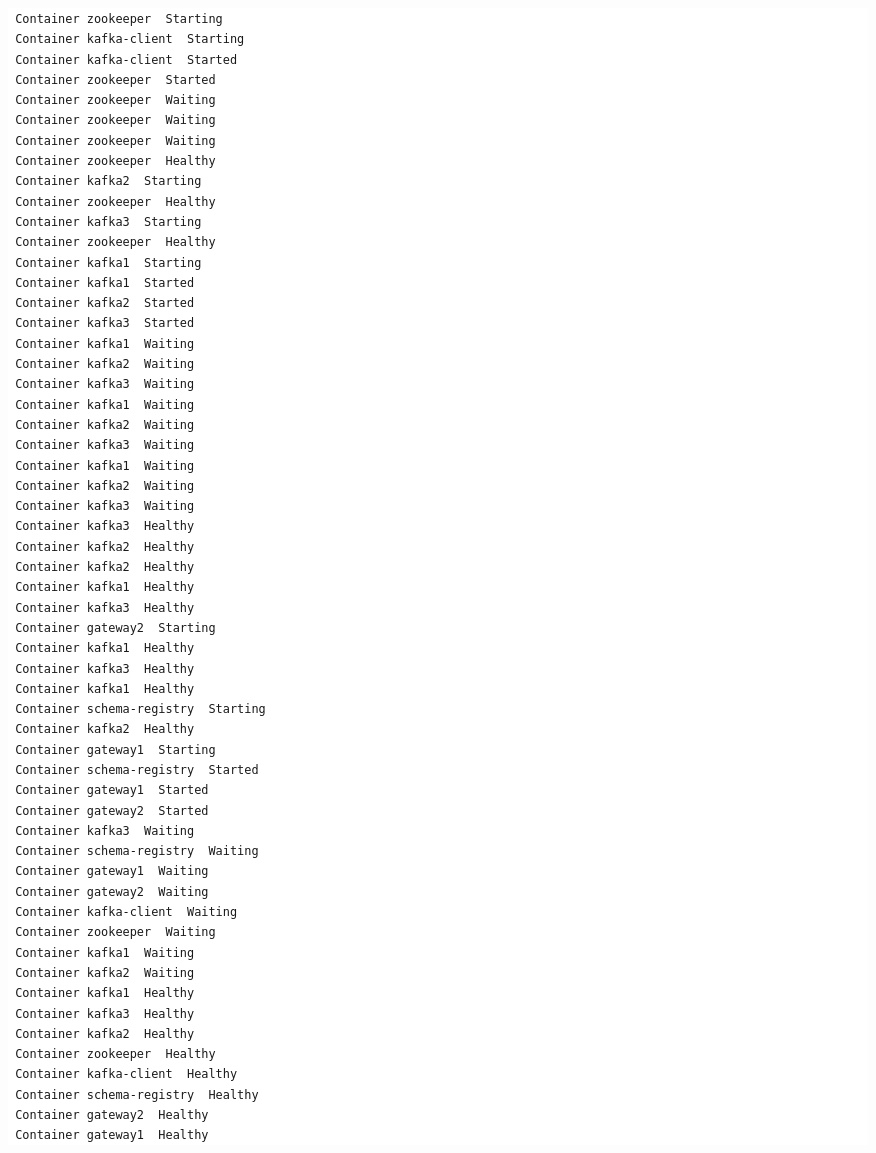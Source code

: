 ```
 Container zookeeper  Starting
 Container kafka-client  Starting
 Container kafka-client  Started
 Container zookeeper  Started
 Container zookeeper  Waiting
 Container zookeeper  Waiting
 Container zookeeper  Waiting
 Container zookeeper  Healthy
 Container kafka2  Starting
 Container zookeeper  Healthy
 Container kafka3  Starting
 Container zookeeper  Healthy
 Container kafka1  Starting
 Container kafka1  Started
 Container kafka2  Started
 Container kafka3  Started
 Container kafka1  Waiting
 Container kafka2  Waiting
 Container kafka3  Waiting
 Container kafka1  Waiting
 Container kafka2  Waiting
 Container kafka3  Waiting
 Container kafka1  Waiting
 Container kafka2  Waiting
 Container kafka3  Waiting
 Container kafka3  Healthy
 Container kafka2  Healthy
 Container kafka2  Healthy
 Container kafka1  Healthy
 Container kafka3  Healthy
 Container gateway2  Starting
 Container kafka1  Healthy
 Container kafka3  Healthy
 Container kafka1  Healthy
 Container schema-registry  Starting
 Container kafka2  Healthy
 Container gateway1  Starting
 Container schema-registry  Started
 Container gateway1  Started
 Container gateway2  Started
 Container kafka3  Waiting
 Container schema-registry  Waiting
 Container gateway1  Waiting
 Container gateway2  Waiting
 Container kafka-client  Waiting
 Container zookeeper  Waiting
 Container kafka1  Waiting
 Container kafka2  Waiting
 Container kafka1  Healthy
 Container kafka3  Healthy
 Container kafka2  Healthy
 Container zookeeper  Healthy
 Container kafka-client  Healthy
 Container schema-registry  Healthy
 Container gateway2  Healthy
 Container gateway1  Healthy

```
